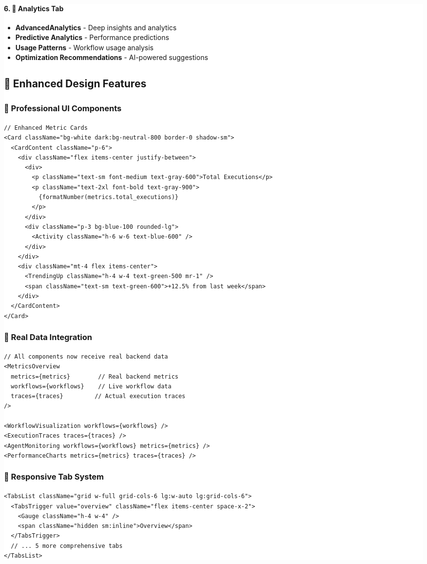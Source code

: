 #### **6. 🎯 Analytics Tab**
- **AdvancedAnalytics** - Deep insights and analytics
- **Predictive Analytics** - Performance predictions
- **Usage Patterns** - Workflow usage analysis
- **Optimization Recommendations** - AI-powered suggestions

## 🎨 **Enhanced Design Features**

### **💎 Professional UI Components**
```tsx
// Enhanced Metric Cards
<Card className="bg-white dark:bg-neutral-800 border-0 shadow-sm">
  <CardContent className="p-6">
    <div className="flex items-center justify-between">
      <div>
        <p className="text-sm font-medium text-gray-600">Total Executions</p>
        <p className="text-2xl font-bold text-gray-900">
          {formatNumber(metrics.total_executions)}
        </p>
      </div>
      <div className="p-3 bg-blue-100 rounded-lg">
        <Activity className="h-6 w-6 text-blue-600" />
      </div>
    </div>
    <div className="mt-4 flex items-center">
      <TrendingUp className="h-4 w-4 text-green-500 mr-1" />
      <span className="text-sm text-green-600">+12.5% from last week</span>
    </div>
  </CardContent>
</Card>
```

### **🎯 Real Data Integration**
```tsx
// All components now receive real backend data
<MetricsOverview 
  metrics={metrics}        // Real backend metrics
  workflows={workflows}    // Live workflow data
  traces={traces}         // Actual execution traces
/>

<WorkflowVisualization workflows={workflows} />
<ExecutionTraces traces={traces} />
<AgentMonitoring workflows={workflows} metrics={metrics} />
<PerformanceCharts metrics={metrics} traces={traces} />
```

### **📱 Responsive Tab System**
```tsx
<TabsList className="grid w-full grid-cols-6 lg:w-auto lg:grid-cols-6">
  <TabsTrigger value="overview" className="flex items-center space-x-2">
    <Gauge className="h-4 w-4" />
    <span className="hidden sm:inline">Overview</span>
  </TabsTrigger>
  // ... 5 more comprehensive tabs
</TabsList>
```
